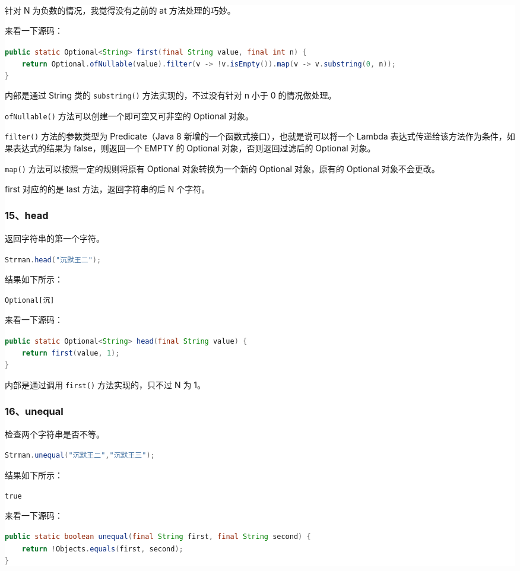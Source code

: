 针对 N 为负数的情况，我觉得没有之前的 at 方法处理的巧妙。

来看一下源码：

```java
public static Optional<String> first(final String value, final int n) {
    return Optional.ofNullable(value).filter(v -> !v.isEmpty()).map(v -> v.substring(0, n));
}
```

内部是通过 String 类的 `substring()` 方法实现的，不过没有针对 n 小于 0 的情况做处理。

`ofNullable()` 方法可以创建一个即可空又可非空的 Optional 对象。

`filter()` 方法的参数类型为 Predicate（Java 8 新增的一个函数式接口），也就是说可以将一个 Lambda 表达式传递给该方法作为条件，如果表达式的结果为 false，则返回一个 EMPTY 的 Optional 对象，否则返回过滤后的 Optional 对象。

`map()` 方法可以按照一定的规则将原有 Optional 对象转换为一个新的 Optional 对象，原有的 Optional 对象不会更改。

first 对应的的是 last 方法，返回字符串的后 N 个字符。

### 15、head

返回字符串的第一个字符。

```java
Strman.head("沉默王二");
```

结果如下所示：

```
Optional[沉]
```

来看一下源码：

```java
public static Optional<String> head(final String value) {
    return first(value, 1);
}
```

内部是通过调用 `first()` 方法实现的，只不过 N 为 1。

### 16、unequal

检查两个字符串是否不等。

```java
Strman.unequal("沉默王二","沉默王三");
```

结果如下所示：

```
true
```

来看一下源码：

```java
public static boolean unequal(final String first, final String second) {
    return !Objects.equals(first, second);
}
```
